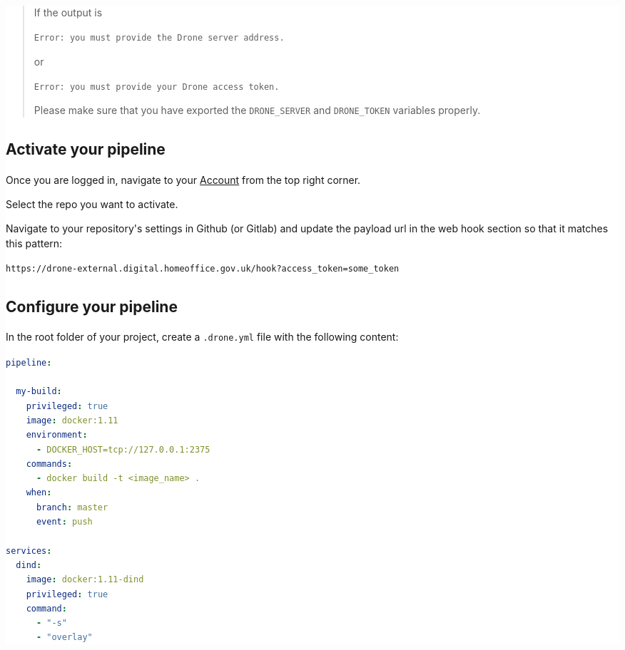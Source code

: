 > If the output is
>
> ```bash
> Error: you must provide the Drone server address.
> ```
>
> or
>
> ```
> Error: you must provide your Drone access token.
> ```
>
>  Please make sure that you have exported the `DRONE_SERVER` and `DRONE_TOKEN` variables properly.

## Activate your pipeline

Once you are logged in, navigate to your [Account](https://drone.digital.homeoffice.gov.uk/account) from the top right corner.

Select the repo you want to activate.

Navigate to your repository's settings in Github (or Gitlab) and update the payload url in the web hook section so that it matches this pattern:

```
https://drone-external.digital.homeoffice.gov.uk/hook?access_token=some_token
```



## Configure your pipeline

In the root folder of your project, create a `.drone.yml` file with the following content:

```yaml
pipeline:

  my-build:
    privileged: true
    image: docker:1.11
    environment:
      - DOCKER_HOST=tcp://127.0.0.1:2375
    commands:
      - docker build -t <image_name> .
    when:
      branch: master
      event: push

services:
  dind:
    image: docker:1.11-dind
    privileged: true
    command:
      - "-s"
      - "overlay"
```
